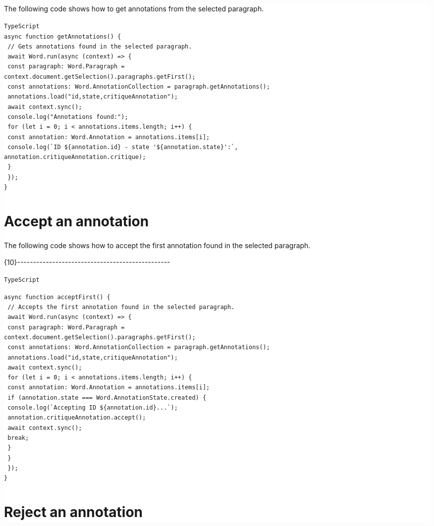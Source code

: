 The following code shows how to get annotations from the selected paragraph.

```
TypeScript
async function getAnnotations() {
 // Gets annotations found in the selected paragraph.
 await Word.run(async (context) => {
 const paragraph: Word.Paragraph =
context.document.getSelection().paragraphs.getFirst();
 const annotations: Word.AnnotationCollection = paragraph.getAnnotations();
 annotations.load("id,state,critiqueAnnotation");
 await context.sync();
 console.log("Annotations found:");
 for (let i = 0; i < annotations.items.length; i++) {
 const annotation: Word.Annotation = annotations.items[i];
 console.log(`ID ${annotation.id} - state '${annotation.state}':`,
annotation.critiqueAnnotation.critique);
 }
 });
}
```
# **Accept an annotation**

The following code shows how to accept the first annotation found in the selected paragraph.

{10}------------------------------------------------

```
TypeScript
```

```
async function acceptFirst() {
 // Accepts the first annotation found in the selected paragraph.
 await Word.run(async (context) => {
 const paragraph: Word.Paragraph =
context.document.getSelection().paragraphs.getFirst();
 const annotations: Word.AnnotationCollection = paragraph.getAnnotations();
 annotations.load("id,state,critiqueAnnotation");
 await context.sync();
 for (let i = 0; i < annotations.items.length; i++) {
 const annotation: Word.Annotation = annotations.items[i];
 if (annotation.state === Word.AnnotationState.created) {
 console.log(`Accepting ID ${annotation.id}...`);
 annotation.critiqueAnnotation.accept();
 await context.sync();
 break;
 }
 }
 });
}
```
# **Reject an annotation**
